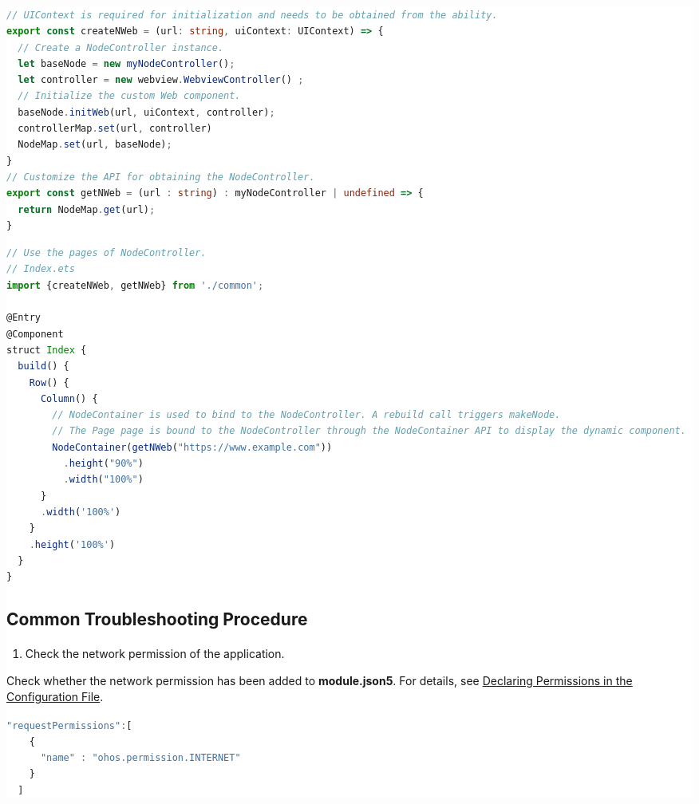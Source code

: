 ```ts
// UIContext is required for initialization and needs to be obtained from the ability.
export const createNWeb = (url: string, uiContext: UIContext) => {
  // Create a NodeController instance.
  let baseNode = new myNodeController();
  let controller = new webview.WebviewController() ;
  // Initialize the custom Web component.
  baseNode.initWeb(url, uiContext, controller);
  controllerMap.set(url, controller)
  NodeMap.set(url, baseNode);
}
// Customize the API for obtaining the NodeController.
export const getNWeb = (url : string) : myNodeController | undefined => {
  return NodeMap.get(url);
}
```

```ts
// Use the pages of NodeController.
// Index.ets
import {createNWeb, getNWeb} from './common';

@Entry
@Component
struct Index {
  build() {
    Row() {
      Column() {
        // NodeContainer is used to bind to the NodeController. A rebuild call triggers makeNode.
        // The Page page is bound to the NodeController through the NodeContainer API to display the dynamic component.
        NodeContainer(getNWeb("https://www.example.com"))
          .height("90%")
          .width("100%")
      }
      .width('100%')
    }
    .height('100%')
  }
}
```

## Common Troubleshooting Procedure

1. Check the network permission of the application.

Check whether the network permission has been added to **module.json5**. For details, see [Declaring Permissions in the Configuration File](../security/AccessToken/declare-permissions.md).

```ts
"requestPermissions":[
    {
      "name" : "ohos.permission.INTERNET"
    }
  ]
```
